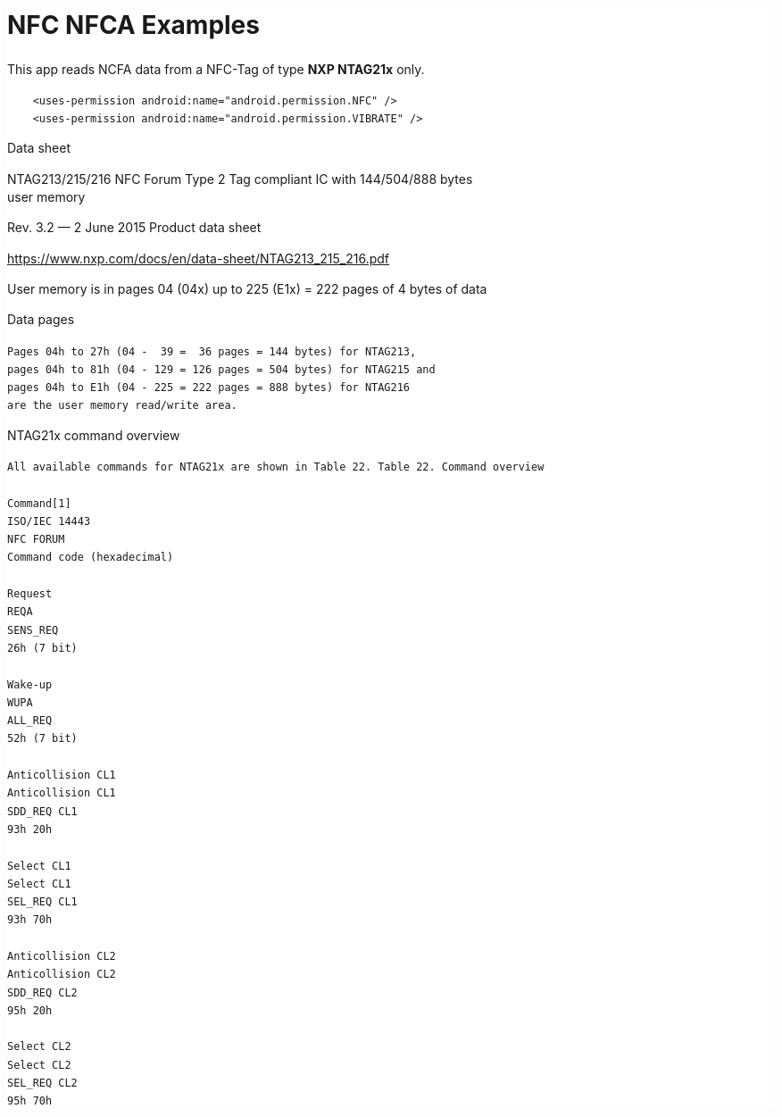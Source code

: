 # NFC NFCA Examples

This app reads NCFA data from a NFC-Tag of type **NXP NTAG21x** only.

```plaintext
    <uses-permission android:name="android.permission.NFC" />
    <uses-permission android:name="android.permission.VIBRATE" />
```

Data sheet 

NTAG213/215/216 NFC Forum Type 2 Tag compliant IC with 144/504/888 bytes  
user memory

Rev. 3.2 — 2 June 2015 Product data sheet

https://www.nxp.com/docs/en/data-sheet/NTAG213_215_216.pdf

User memory is in pages 04 (04x) up to 225 (E1x) = 222 pages of 4 bytes of data

Data pages
```plaintext
Pages 04h to 27h (04 -  39 =  36 pages = 144 bytes) for NTAG213, 
pages 04h to 81h (04 - 129 = 126 pages = 504 bytes) for NTAG215 and  
pages 04h to E1h (04 - 225 = 222 pages = 888 bytes) for NTAG216 
are the user memory read/write area.
```

NTAG21x command overview
```plaintext
All available commands for NTAG21x are shown in Table 22. Table 22. Command overview
 
Command[1]
ISO/IEC 14443
NFC FORUM
Command code (hexadecimal)

Request
REQA
SENS_REQ
26h (7 bit)

Wake-up
WUPA
ALL_REQ
52h (7 bit)

Anticollision CL1
Anticollision CL1
SDD_REQ CL1
93h 20h

Select CL1
Select CL1
SEL_REQ CL1
93h 70h

Anticollision CL2
Anticollision CL2
SDD_REQ CL2
95h 20h

Select CL2
Select CL2
SEL_REQ CL2
95h 70h

```